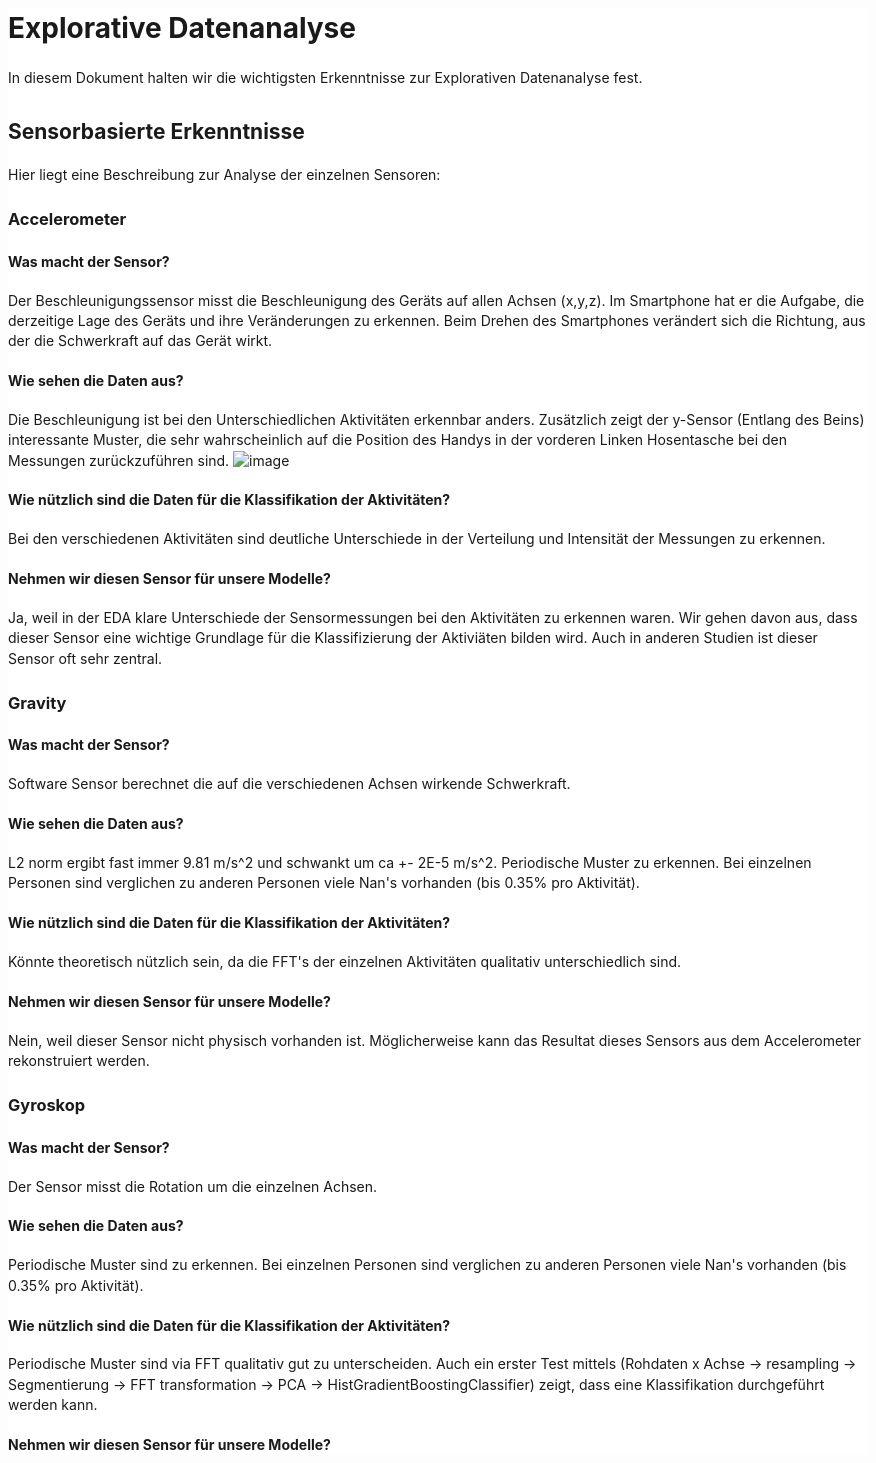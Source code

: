 # Explorative Datenanalyse
In diesem Dokument halten wir die wichtigsten Erkenntnisse zur Explorativen Datenanalyse fest.

## Sensorbasierte Erkenntnisse
Hier liegt eine Beschreibung zur Analyse der einzelnen Sensoren:

### Accelerometer
#### Was macht der Sensor?
Der Beschleunigungssensor misst die Beschleunigung des Geräts auf allen Achsen (x,y,z). Im Smartphone hat er die Aufgabe, die derzeitige Lage des Geräts und ihre Veränderungen zu erkennen. Beim Drehen des Smartphones verändert sich die Richtung, aus der die Schwerkraft auf das Gerät wirkt.
#### Wie sehen die Daten aus?
Die Beschleunigung ist bei den Unterschiedlichen Aktivitäten erkennbar anders. Zusätzlich zeigt der y-Sensor (Entlang des Beins) interessante Muster, die sehr wahrscheinlich auf die Position des Handys in der vorderen Linken Hosentasche bei den Messungen zurückzuführen sind.
<img width="1120" alt="image" src="https://user-images.githubusercontent.com/22744751/228468538-b89959c2-017e-4d4d-8d93-b353cb2d8d6e.png">

#### Wie nützlich sind die Daten für die Klassifikation der Aktivitäten?
Bei den verschiedenen Aktivitäten sind deutliche Unterschiede in der Verteilung und Intensität der Messungen zu erkennen. 
#### Nehmen wir diesen Sensor für unsere Modelle?
Ja, weil in der EDA klare Unterschiede der Sensormessungen bei den Aktivitäten zu erkennen waren. Wir gehen davon aus, dass dieser Sensor eine wichtige Grundlage für die Klassifizierung der Aktiviäten bilden wird. Auch in anderen Studien ist dieser Sensor oft sehr zentral.

### Gravity
#### Was macht der Sensor?
Software Sensor berechnet die auf die verschiedenen Achsen wirkende Schwerkraft.
#### Wie sehen die Daten aus?
L2 norm ergibt fast immer 9.81 m/s^2 und schwankt um ca +- 2E-5 m/s^2. Periodische Muster zu erkennen.
Bei einzelnen Personen sind verglichen zu anderen Personen viele Nan's vorhanden (bis 0.35% pro Aktivität).
#### Wie nützlich sind die Daten für die Klassifikation der Aktivitäten?
Könnte theoretisch nützlich sein, da die FFT's der einzelnen Aktivitäten qualitativ unterschiedlich sind.
#### Nehmen wir diesen Sensor für unsere Modelle?
Nein, weil dieser Sensor nicht physisch vorhanden ist. Möglicherweise kann das Resultat dieses Sensors aus dem Accelerometer rekonstruiert werden.

### Gyroskop
#### Was macht der Sensor?
Der Sensor misst die Rotation um die einzelnen Achsen.
#### Wie sehen die Daten aus?
Periodische Muster sind zu erkennen.
Bei einzelnen Personen sind verglichen zu anderen Personen viele Nan's vorhanden (bis 0.35% pro Aktivität).
#### Wie nützlich sind die Daten für die Klassifikation der Aktivitäten?
Periodische Muster sind via FFT qualitativ gut zu unterscheiden. 
Auch ein erster Test mittels (Rohdaten x Achse -> resampling -> Segmentierung -> FFT transformation -> PCA -> HistGradientBoostingClassifier)
zeigt, dass eine Klassifikation durchgeführt werden kann.
#### Nehmen wir diesen Sensor für unsere Modelle?